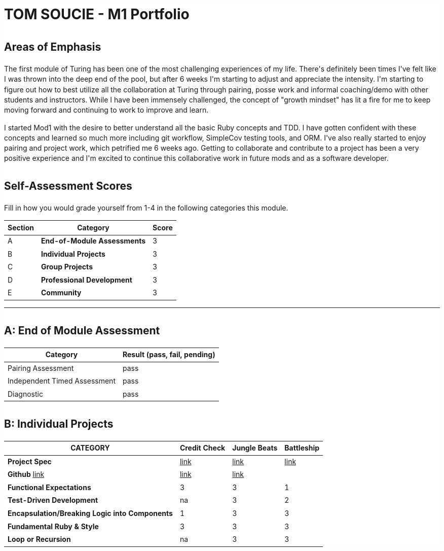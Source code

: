 # TOM SOUCIE - M1 Portfolio

## Areas of Emphasis

The first module of Turing has been one of the most challenging experiences of my life. There's definitely been times I've felt like I was thrown into the deep end of the pool, but after 6 weeks I'm starting to adjust and appreciate the intensity. I'm starting to figure out how to best utilize all the collaboration at Turing through pairing, posse work and informal coaching/demo with other students and instructors. While I have been immensely challenged, the concept of "growth mindset" has lit a fire for me to keep moving forward and continuing to work to improve and learn.

I started Mod1 with the desire to better understand all the basic Ruby concepts and TDD. I have gotten confident with these concepts and learned so much more including git workflow, SimpleCov testing tools, and ORM. I've also really started to enjoy pairing and project work, which petrified me 6 weeks ago. Getting to collaborate and contribute to a project has been a very positive experience and I'm excited to continue this collaborative work in future mods and as a software developer. 

## Self-Assessment Scores

Fill in how you would grade yourself from 1-4 in the following categories this module.

| Section | Category | Score |
| --- | --- | --- |
| A | **End-of-Module Assessments** | 3 |
| B | **Individual Projects** | 3 |
| C | **Group Projects** | 3 |
| D | **Professional Development** | 3 |
| E | **Community** | 3 |

------------------------------------------------

## A: End of Module Assessment

| Category | Result (pass, fail, pending) |
| ----- | --- |
| Pairing Assessment | pass |
| Independent Timed Assessment | pass |
| Diagnostic | pass |


## B: Individual Projects

| CATEGORY | Credit Check | Jungle Beats | Battleship |
| --- | --- | --- | --- |
| **Project Spec** | [link](http://backend.turing.io/module1/projects/credit_check) | [link](http://backend.turing.io/module1/projects/jungle_beat) | [link](http://backend.turing.io/module1/projects/battleship) |
| **Github** [link](https://github.com/TomSoucie/credit_check) | [link](https://github.com/TomSoucie/jungle_beats) | [link](https://github.com/TomSoucie/battleship) |
| **Functional Expectations** | 3 | 3 | 1 |
| **Test-Driven Development** | na | 3 | 2 |
| **Encapsulation/Breaking Logic into Components** | 1 | 3 | 3 |
| **Fundamental Ruby & Style** | 3 | 3 | 3 |
| **Loop or Recursion** | na | 3 | 3 |
